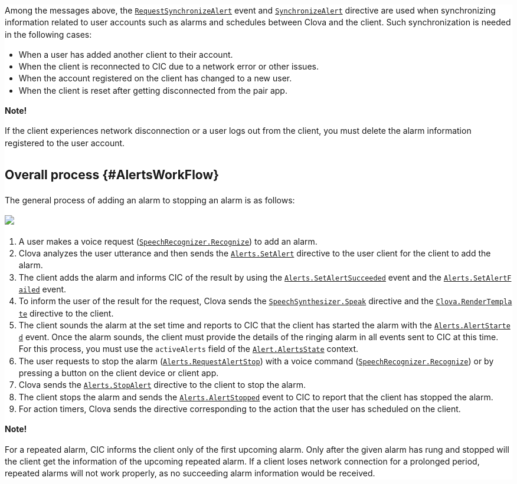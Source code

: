 Among the messages above, the [`RequestSynchronizeAlert`](#RequestSynchronizeAlert) event and [`SynchronizeAlert`](#SynchronizeAlert) directive are used when synchronizing information related to user accounts such as alarms and schedules between Clova and the client. Such synchronization is needed in the following cases:

* When a user has added another client to their account.
* When the client is reconnected to CIC due to a network error or other issues.
* When the account registered on the client has changed to a new user.
* When the client is reset after getting disconnected from the pair app.

<div class="note">
  <p><strong>Note!</strong></p>
  <p>If the client experiences network disconnection or a user logs out from the client, you must delete the alarm information registered to the user account.</p>
</div>

## Overall process {#AlertsWorkFlow}

The general process of adding an alarm to stopping an alarm is as follows:

![](/CIC/Resources/Images/CIC_Alerts_Work_Flow.png)

1. A user makes a voice request ([`SpeechRecognizer.Recognize`](/CIC/References/CICInterface/SpeechRecognizer.md#Recognize)) to add an alarm.
2. Clova analyzes the user utterance and then sends the [`Alerts.SetAlert`](#SetAlert) directive to the user client for the client to add the alarm.
3. The client adds the alarm and informs CIC of the result by using the [`Alerts.SetAlertSucceeded`](#SetAlertSucceeded) event and the [`Alerts.SetAlertFailed`](#SetAlertFailed) event.
4. To inform the user of the result for the request, Clova sends the [`SpeechSynthesizer.Speak`](/CIC/References/CICInterface/SpeechSynthesizer.md#Speak) directive and the [`Clova.RenderTemplate`](/CIC/References/CICInterface/Clova.md#RenderTemplate) directive to the client.
5. The client sounds the alarm at the set time and reports to CIC that the client has started the alarm with the [`Alerts.AlertStarted`](#AlertStarted) event. Once the alarm sounds, the client must provide the details of the ringing alarm in all events sent to CIC at this time. For this process, you must use the `activeAlerts` field of the [`Alert.AlertsState`](/CIC/References/Context_Objects.md#AlertsState) context.
6. The user requests to stop the alarm ([`Alerts.RequestAlertStop`](#RequestAlertStop)) with a voice command ([`SpeechRecognizer.Recognize`](/CIC/References/CICInterface/SpeechRecognizer.md#Recognize)) or by pressing a button on the client device or client app.
7. Clova sends the [`Alerts.StopAlert`](#StopAlert) directive to the client to stop the alarm.
8. The client stops the alarm and sends the [`Alerts.AlertStopped`](#SetAlertSucceeded) event to CIC to report that the client has stopped the alarm.
9. For action timers, Clova sends the directive corresponding to the action that the user has scheduled on the client.

<div class="note">
<p><strong>Note!</strong></p>
<p>For a repeated alarm, CIC informs the client only of the first upcoming alarm. Only after the given alarm has rung and stopped will the client get the information of the upcoming repeated alarm. If a client loses network connection for a prolonged period, repeated alarms will not work properly, as no succeeding alarm information would be received.</p>
</div>
